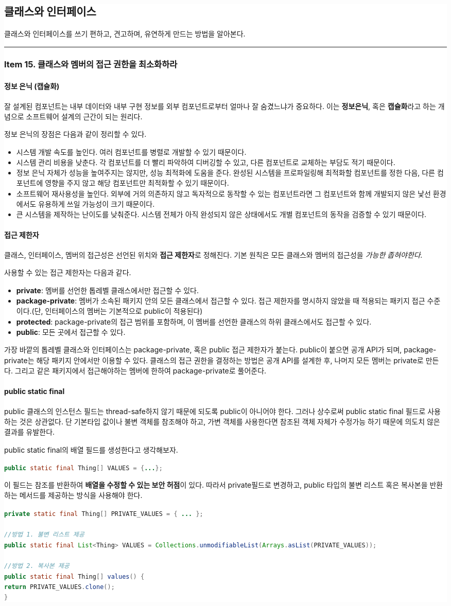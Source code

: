 ## 클래스와 인터페이스

클래스와 인터페이스를 쓰기 편하고, 견고하며, 유연하게 만드는 방법을 알아본다.

---
### Item 15. 클래스와 멤버의 접근 권한을 최소화하라

#### 정보 은닉 (캡슐화)

잘 설계된 컴포넌트는 내부 데이터와 내부 구현 정보를 외부 컴포넌트로부터 얼마나 잘 숨겼느냐가 중요하다.
이는 **정보은닉**, 혹은 **캡슐화**라고 하는 개념으로 소프트웨어 설계의 근간이 되는 원리다.

정보 은닉의 장점은 다음과 같이 정리할 수 있다.
- 시스템 개발 속도를 높인다. 여러 컴포넌트를 병렬로 개발할 수 있기 때문이다.
- 시스템 관리 비용을 낮춘다. 각 컴포넌트를 더 빨리 파악하여 디버깅할 수 있고, 다른 컴포넌트로 교체하는 부담도 적기 때문이다.
- 정보 은닉 자체가 성능을 높여주지는 않지만, 성능 최적화에 도움을 준다. 완성된 시스템을 프로파일링해 최적화할 컴포넌트를 정한 다음, 다른 컴포넌트에 영향을 주지 않고 해당 컴포넌트만 최적화할 수 있기 때문이다.
- 소프트웨어 재사용성을 높인다. 외부에 거의 의존하지 않고 독자적으로 동작할 수 있는 컴포넌트라면 그 컴포넌트와 함께 개발되지 않은 낯선 환경에서도 유용하게 쓰일 가능성이 크기 때문이다.
- 큰 시스템을 제작하는 난이도를 낮춰준다. 시스템 전체가 아직 완성되지 않은 상태에서도 개별 컴포넌트의 동작을 검증할 수 있기 때문이다.

#### 접근 제한자

클래스, 인터페이스, 멤버의 접근성은 선언된 위치와 **접근 제한자**로 정해진다.
기본 원칙은 모든 클래스와 멤버의 접근성을 *가능한 좁혀야한다.*

사용할 수 있는 접근 제한자는 다음과 같다.
- **private**: 멤버를 선언한 톱레벨 클래스에서만 접근할 수 있다.
- **package-private**: 멤버가 소속된 패키지 안의 모든 클래스에서 접근할 수 있다. 접근 제한자를 명시하지 않았을 때 적용되는 패키지 접근 수준이다.(단, 인터페이스의 멤버는 기본적으로 public이 적용된다)
- **protected**: package-private의 접근 범위를 포함하며, 이 멤버를 선언한 클래스의 하위 클래스에서도 접근할 수 있다.
- **public**: 모든 곳에서 접근할 수 있다.

가장 바깥의 톱레벨 클래스와 인터페이스는 package-private, 혹은 public 접근 제한자가 붙는다.
public이 붙으면 공개 API가 되며, package-private는 해당 패키지 안에서만 이용할 수 있다.
클래스의 접근 권한을 결정하는 방법은 공개 API를 설계한 후, 나머지 모든 멤버는 private로 만든다.
그리고 같은 패키지에서 접근해야하는 멤버에 한하여 package-private로 풀어준다.

#### public static final

public 클래스의 인스턴스 필드는 thread-safe하지 않기 때문에 되도록 public이 아니어야 한다. 그러나 상수로써 public static final 필드로 사용하는 것은 상관없다. 단 기본타입 값이나 불변 객체를 참조해야 하고, 가변 객체를 사용한다면 참조된 객체 자체가 수정가능 하기 때문에 의도치 않은 결과를 유발한다.

public static final의 배열 필드를 생성한다고 생각해보자.
```java
public static final Thing[] VALUES = {...};
```

이 필드는 참조를 반환하여 **배열을 수정할 수 있는 보안 허점**이 있다.
따라서 private필드로 변경하고, public 타입의 불변 리스트 혹은 복사본을 반환하는 메서드를 제공하는 방식을 사용해야 한다.

```java
private static final Thing[] PRIVATE_VALUES = { ... }; 

//방법 1. 불변 리스트 제공 
public static final List<Thing> VALUES = Collections.unmodifiableList(Arrays.asList(PRIVATE_VALUES)); 

//방법 2. 복사본 제공 
public static final Thing[] values() {
return PRIVATE_VALUES.clone(); 
}
```
